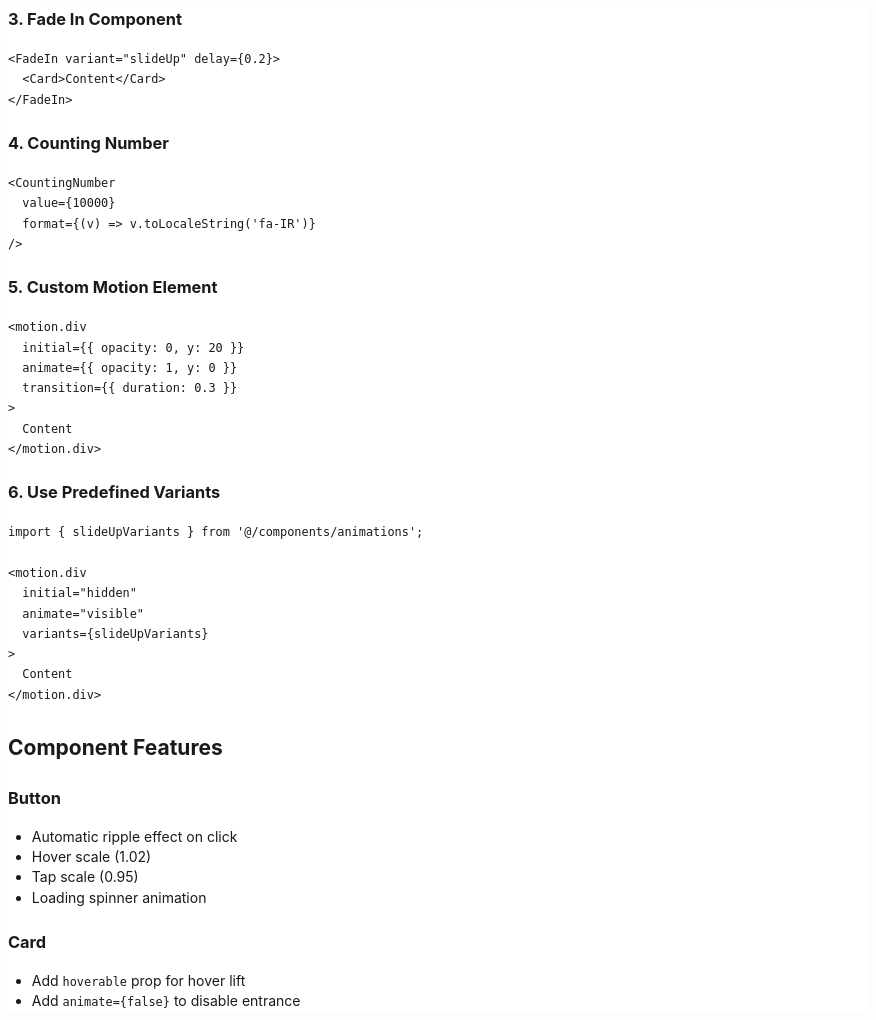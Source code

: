 ### 3. Fade In Component
```tsx
<FadeIn variant="slideUp" delay={0.2}>
  <Card>Content</Card>
</FadeIn>
```

### 4. Counting Number
```tsx
<CountingNumber 
  value={10000} 
  format={(v) => v.toLocaleString('fa-IR')}
/>
```

### 5. Custom Motion Element
```tsx
<motion.div
  initial={{ opacity: 0, y: 20 }}
  animate={{ opacity: 1, y: 0 }}
  transition={{ duration: 0.3 }}
>
  Content
</motion.div>
```

### 6. Use Predefined Variants
```tsx
import { slideUpVariants } from '@/components/animations';

<motion.div
  initial="hidden"
  animate="visible"
  variants={slideUpVariants}
>
  Content
</motion.div>
```

## Component Features

### Button
- Automatic ripple effect on click
- Hover scale (1.02)
- Tap scale (0.95)
- Loading spinner animation

### Card
- Add `hoverable` prop for hover lift
- Add `animate={false}` to disable entrance
